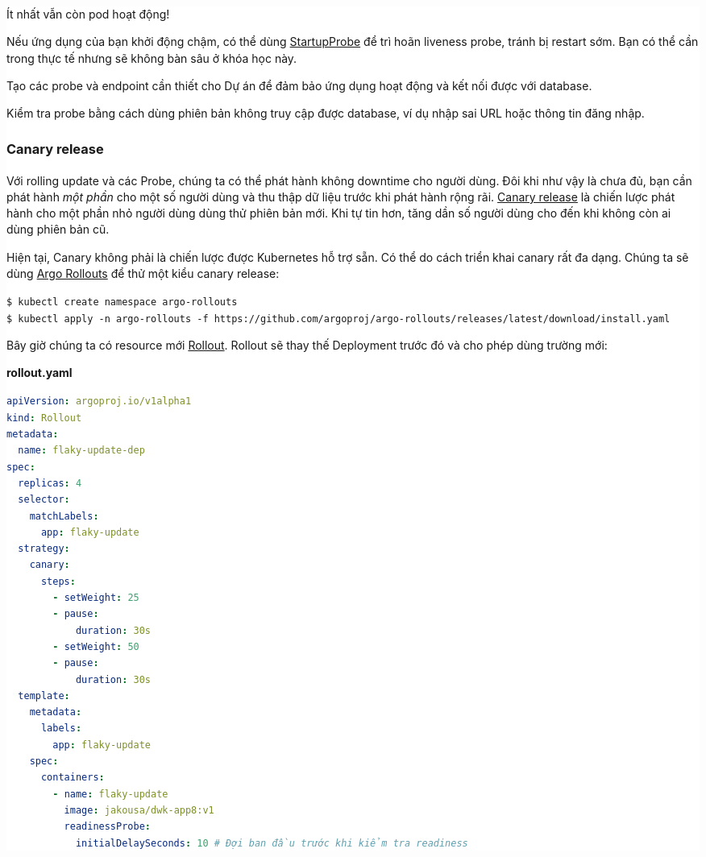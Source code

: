 Ít nhất vẫn còn pod hoạt động!

Nếu ứng dụng của bạn khởi động chậm, có thể dùng [StartupProbe](https://kubernetes.io/docs/tasks/configure-pod-container/configure-liveness-readiness-startup-probes/#define-startup-probes) để trì hoãn liveness probe, tránh bị restart sớm. Bạn có thể cần trong thực tế nhưng sẽ không bàn sâu ở khóa học này.

<exercise name='Bài tập 4.02: Dự án v1.7'>

Tạo các probe và endpoint cần thiết cho Dự án để đảm bảo ứng dụng hoạt động và kết nối được với database.

Kiểm tra probe bằng cách dùng phiên bản không truy cập được database, ví dụ nhập sai URL hoặc thông tin đăng nhập.

</exercise>

### Canary release

Với rolling update và các Probe, chúng ta có thể phát hành không downtime cho người dùng. Đôi khi như vậy là chưa đủ, bạn cần phát hành _một phần_ cho một số người dùng và thu thập dữ liệu trước khi phát hành rộng rãi. [Canary release](https://martinfowler.com/bliki/CanaryRelease.html) là chiến lược phát hành cho một phần nhỏ người dùng dùng thử phiên bản mới. Khi tự tin hơn, tăng dần số người dùng cho đến khi không còn ai dùng phiên bản cũ.

Hiện tại, Canary không phải là chiến lược được Kubernetes hỗ trợ sẵn. Có thể do cách triển khai canary rất đa dạng. Chúng ta sẽ dùng [Argo Rollouts](https://argoproj.github.io/argo-rollouts/) để thử một kiểu canary release:

```shell
$ kubectl create namespace argo-rollouts
$ kubectl apply -n argo-rollouts -f https://github.com/argoproj/argo-rollouts/releases/latest/download/install.yaml
```

Bây giờ chúng ta có resource mới [Rollout](https://argoproj.github.io/argo-rollouts/migrating/). Rollout sẽ thay thế Deployment trước đó và cho phép dùng trường mới:

**rollout.yaml**

```yaml
apiVersion: argoproj.io/v1alpha1
kind: Rollout
metadata:
  name: flaky-update-dep
spec:
  replicas: 4
  selector:
    matchLabels:
      app: flaky-update
  strategy:
    canary:
      steps:
        - setWeight: 25
        - pause:
            duration: 30s
        - setWeight: 50
        - pause:
            duration: 30s
  template:
    metadata:
      labels:
        app: flaky-update
    spec:
      containers:
        - name: flaky-update
          image: jakousa/dwk-app8:v1
          readinessProbe:
            initialDelaySeconds: 10 # Đợi ban đầu trước khi kiểm tra readiness
```